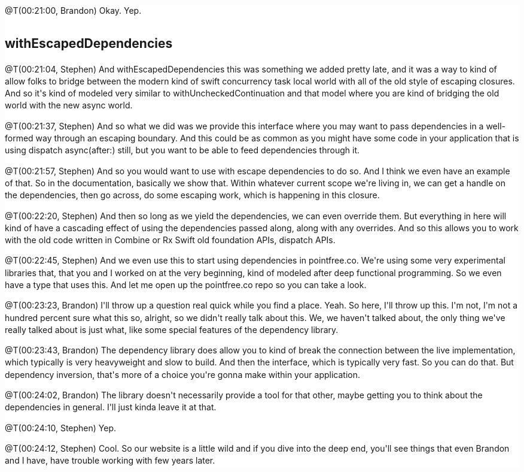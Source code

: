 @T(00:21:00, Brandon)
Okay. Yep.

## withEscapedDependencies

@T(00:21:04, Stephen)
And withEscapedDependencies this was something we added pretty late, and it was a way to kind of allow folks to bridge between the modern kind of swift concurrency task local world with all of the old style of escaping closures. And so it's kind of modeled very similar to withUncheckedContinuation and that model where you are kind of bridging the old world with the new async world.

@T(00:21:37, Stephen)
And so what we did was we provide this interface where you may want to pass dependencies in a well-formed way through an escaping boundary. And this could be as common as you might have some code in your application that is using dispatch async(after:) still, but you want to be able to feed dependencies through it.

@T(00:21:57, Stephen)
And so you would want to use with escape dependencies to do so. And I think we even have an example of that. So in the documentation, basically we show that. Within whatever current scope we're living in, we can get a handle on the dependencies, then go across, do some escaping work, which is happening in this closure.

@T(00:22:20, Stephen)
And then so long as we yield the dependencies, we can even override them. But everything in here will kind of have a cascading effect of using the dependencies passed along, along with any overrides. And so this allows you to work with the old code written in Combine or Rx Swift old foundation APIs, dispatch APIs.

@T(00:22:45, Stephen)
And we even use this to start using dependencies in pointfree.co. We're using some very experimental libraries that, that you and I worked on at the very beginning, kind of modeled after deep functional programming. So we even have a type that uses this. And let me open up the pointfree.co repo so you can take a look.

@T(00:23:23, Brandon)
I'll throw up a question real quick while you find a place. Yeah. So here, I'll throw up this. I'm not, I'm not a hundred percent sure what this so, alright, so we didn't really talk about this. We, we haven't talked about, the only thing we've really talked about is just what, like some special features of the dependency library.

@T(00:23:43, Brandon)
The dependency library does allow you to kind of break the connection between the live implementation, which typically is very heavyweight and slow to build. And then the interface, which is typically very fast. So you can do that. But dependency inversion, that's more of a choice you're gonna make within your application.

@T(00:24:02, Brandon)
The library doesn't necessarily provide a tool for that other, maybe getting you to think about the dependencies in general. I'll just kinda leave it at that.

@T(00:24:10, Stephen)
Yep.

@T(00:24:12, Stephen)
Cool. So our website is a little wild and if you dive into the deep end, you'll see things that even Brandon and I have, have trouble working with few years later.
